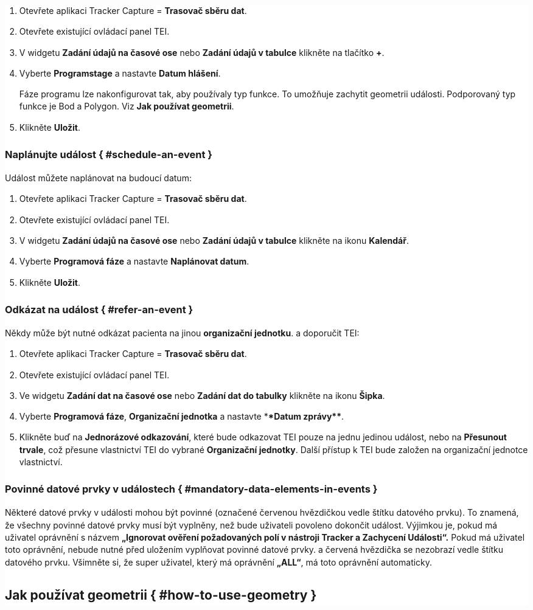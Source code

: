 1.  Otevřete aplikaci Tracker Capture = **Trasovač sběru dat**.

2.  Otevřete existující ovládací panel TEI.

3.  V widgetu **Zadání údajů na časové ose** nebo **Zadání údajů v tabulce** klikněte na tlačítko **+**.

4.  Vyberte **Programstage** a nastavte **Datum hlášení**.

    Fáze programu lze nakonfigurovat tak, aby používaly typ funkce. To umožňuje zachytit geometrii události. Podporovaný typ funkce je Bod a Polygon. Viz **Jak používat geometrii**.

5.  Klikněte **Uložit**.

### Naplánujte událost { #schedule-an-event }

Událost můžete naplánovat na budoucí datum:

1.  Otevřete aplikaci Tracker Capture = **Trasovač sběru dat**.

2.  Otevřete existující ovládací panel TEI.

3.  V widgetu **Zadání údajů na časové ose** nebo **Zadání údajů v tabulce** klikněte na ikonu **Kalendář**.

4.  Vyberte **Programová fáze** a nastavte **Naplánovat datum**.

5.  Klikněte **Uložit**.

### Odkázat na událost { #refer-an-event }

Někdy může být nutné odkázat pacienta na jinou **organizační jednotku**. a doporučit TEI:

1.  Otevřete aplikaci Tracker Capture = **Trasovač sběru dat**.

2.  Otevřete existující ovládací panel TEI.

3.  Ve widgetu **Zadání dat na časové ose** nebo **Zadání dat do tabulky** klikněte na ikonu **Šipka**.

4.  Vyberte **Programová fáze**, **Organizační jednotka** a nastavte \***\*Datum zprávy\*\***.

5.  Klikněte buď na **Jednorázové odkazování**, které bude odkazovat TEI pouze na jednu jedinou událost, nebo na **Přesunout trvale**, což přesune vlastnictví TEI do vybrané **Organizační jednotky**. Další přístup k TEI bude založen na organizační jednotce vlastnictví.

### Povinné datové prvky v událostech { #mandatory-data-elements-in-events }

Některé datové prvky v události mohou být povinné (označené červenou hvězdičkou vedle štítku datového prvku). To znamená, že všechny povinné datové prvky musí být vyplněny, než bude uživateli povoleno dokončit událost. Výjimkou je, pokud má uživatel oprávnění s názvem **„Ignorovat ověření požadovaných polí v nástroji Tracker a Zachycení Události“.** Pokud má uživatel toto oprávnění, nebude nutné před uložením vyplňovat povinné datové prvky. a červená hvězdička se nezobrazí vedle štítku datového prvku. Všimněte si, že super uživatel, který má oprávnění **„ALL“**, má toto oprávnění automaticky.

## Jak používat geometrii { #how-to-use-geometry }
